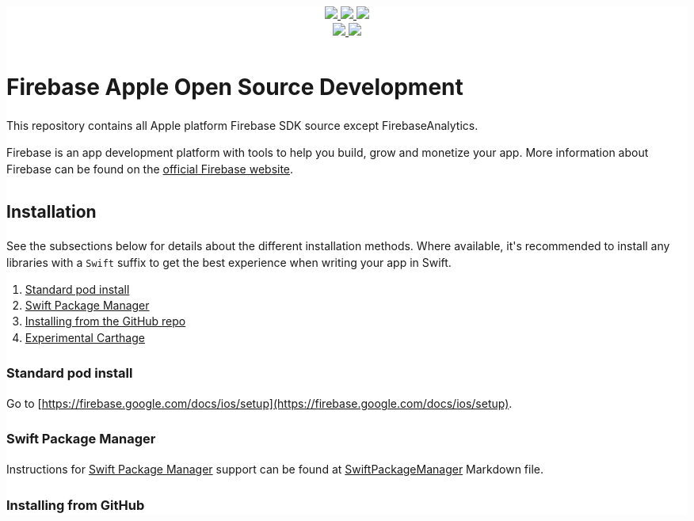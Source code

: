 <p align="center">
  <a href="https://cocoapods.org/pods/Firebase">
    <img src="https://img.shields.io/github/v/release/Firebase/firebase-ios-sdk?style=flat&label=CocoaPods"/>
  </a>
  <a href="https://swiftpackageindex.com/firebase/firebase-ios-sdk">
    <img src="https://img.shields.io/github/v/release/Firebase/firebase-ios-sdk?style=flat&label=Swift%20Package%20Index&color=red"/>
  </a>
  <a href="https://cocoapods.org/pods/Firebase">
    <img src="https://img.shields.io/github/license/Firebase/firebase-ios-sdk?style=flat"/>
  </a><br/>
  <a href="https://swiftpackageindex.com/firebase/firebase-ios-sdk">
    <img src="https://img.shields.io/endpoint?url=https%3A%2F%2Fswiftpackageindex.com%2Fapi%2Fpackages%2Ffirebase%2Ffirebase-ios-sdk%2Fbadge%3Ftype%3Dplatforms"/>
  </a>
  <a href="https://swiftpackageindex.com/firebase/firebase-ios-sdk">
    <img src="https://img.shields.io/endpoint?url=https%3A%2F%2Fswiftpackageindex.com%2Fapi%2Fpackages%2Ffirebase%2Ffirebase-ios-sdk%2Fbadge%3Ftype%3Dswift-versions"/>
  </a>
</p>

# Firebase Apple Open Source Development

This repository contains all Apple platform Firebase SDK source except FirebaseAnalytics.

Firebase is an app development platform with tools to help you build, grow and
monetize your app. More information about Firebase can be found on the
[official Firebase website](https://firebase.google.com).

## Installation

See the subsections below for details about the different installation methods. Where
available, it's recommended to install any libraries with a `Swift` suffix to get the
best experience when writing your app in Swift.
1. [Standard pod install](#standard-pod-install)
1. [Swift Package Manager](#swift-package-manager)
1. [Installing from the GitHub repo](#installing-from-github)
1. [Experimental Carthage](#carthage-ios-only)

### Standard pod install

Go to
[https://firebase.google.com/docs/ios/setup](https://firebase.google.com/docs/ios/setup).

### Swift Package Manager

Instructions for [Swift Package Manager](https://swift.org/package-manager/) support can be
found at [SwiftPackageManager](SwiftPackageManager.md) Markdown file.

### Installing from GitHub
